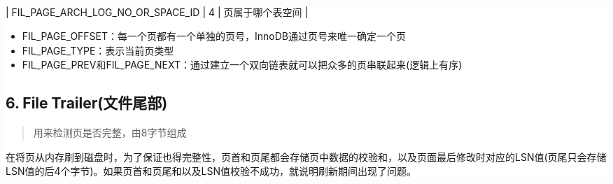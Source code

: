 | FIL_PAGE_ARCH_LOG_NO_OR_SPACE_ID | 4                  | 页属于哪个表空间                                             |

* FIL_PAGE_OFFSET：每一个页都有一个单独的页号，InnoDB通过页号来唯一确定一个页
* FIL_PAGE_TYPE：表示当前页类型
* FIL_PAGE_PREV和FIL_PAGE_NEXT：通过建立一个双向链表就可以把众多的页串联起来(逻辑上有序)

## 6. File Trailer(文件尾部)

> 用来检测页是否完整，由8字节组成

在将页从内存刷到磁盘时，为了保证也得完整性，页首和页尾都会存储页中数据的校验和，以及页面最后修改时对应的LSN值(页尾只会存储LSN值的后4个字节)。如果页首和页尾和以及LSN值校验不成功，就说明刷新期间出现了问题。
